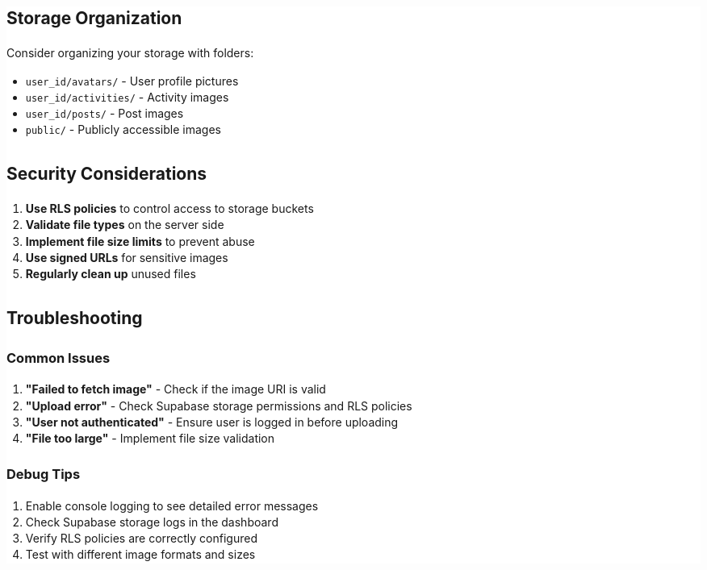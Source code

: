 ## Storage Organization

Consider organizing your storage with folders:
- `user_id/avatars/` - User profile pictures
- `user_id/activities/` - Activity images
- `user_id/posts/` - Post images
- `public/` - Publicly accessible images

## Security Considerations

1. **Use RLS policies** to control access to storage buckets
2. **Validate file types** on the server side
3. **Implement file size limits** to prevent abuse
4. **Use signed URLs** for sensitive images
5. **Regularly clean up** unused files

## Troubleshooting

### Common Issues

1. **"Failed to fetch image"** - Check if the image URI is valid
2. **"Upload error"** - Check Supabase storage permissions and RLS policies
3. **"User not authenticated"** - Ensure user is logged in before uploading
4. **"File too large"** - Implement file size validation

### Debug Tips

1. Enable console logging to see detailed error messages
2. Check Supabase storage logs in the dashboard
3. Verify RLS policies are correctly configured
4. Test with different image formats and sizes
